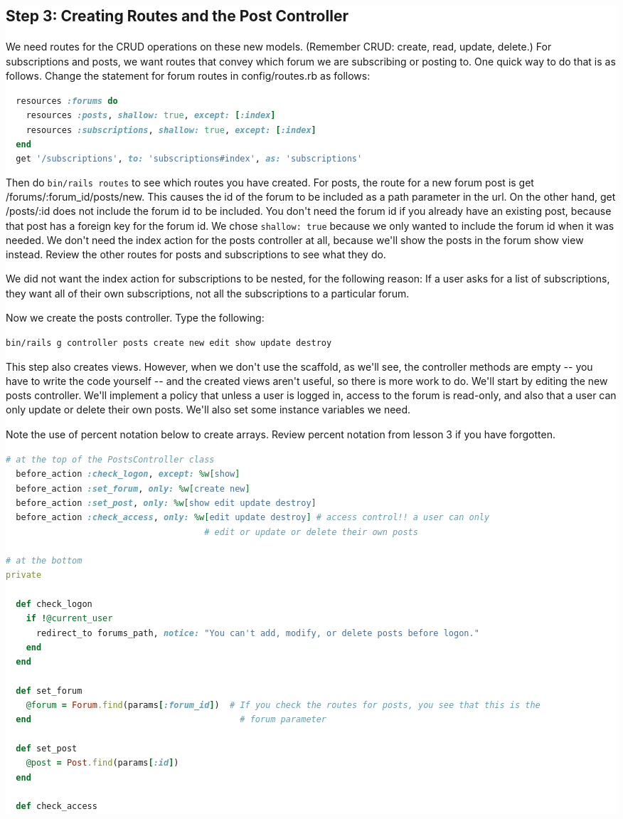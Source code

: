 ## Step 3: Creating Routes and the Post Controller

We need routes for the CRUD operations on these new models.  (Remember CRUD: create, read, update, delete.)  For subscriptions and posts, we want routes that convey which forum we are subscribing or posting to.  One quick way to do that is as follows.  Change the statement for forum routes in config/routes.rb as follows:
```ruby
  resources :forums do
    resources :posts, shallow: true, except: [:index]
    resources :subscriptions, shallow: true, except: [:index]
  end
  get '/subscriptions', to: 'subscriptions#index', as: 'subscriptions'
```
Then do ```bin/rails routes``` to see which routes you have created.  For posts, the route for a new forum post is get /forums/:forum_id/posts/new.  This causes the id of the forum to be included as a path parameter in the url.  On the other hand, get /posts/:id does not include the forum id to be included.  You don't need the forum id if you already have an existing post, because that post has a foreign key for the forum id. We chose ```shallow: true``` because we only wanted to include the forum id when it was needed.  We don't need the index action for the posts controller at all, because we'll show the posts in the forum show view instead.  Review the other routes for posts and subscriptions to see what they do.  

We did not want the index action for subscriptions to be nested, for the following reason: If a user asks for a list of subscriptions, they want all of their own subscriptions, not all the subscriptions to a particular forum.

Now we create the posts controller.  Type the following:
```bash
bin/rails g controller posts create new edit show update destroy
```
This step also creates views.  However, when we don't use the scaffold, as we'll see, the controller methods are empty -- you have to write the code yourself -- and the created views aren't useful, so there is more work to do.  We'll start by editing the new posts controller.  We'll implement a policy that unless a user is logged in, access to the forum is read-only, and also that a user can only update or delete their own posts.  We'll also set some instance variables we need.

Note the use of percent notation below to create arrays.  Review percent notation from lesson 3 if you have forgotten.
```ruby
# at the top of the PostsController class
  before_action :check_logon, except: %w[show]
  before_action :set_forum, only: %w[create new]
  before_action :set_post, only: %w[show edit update destroy]
  before_action :check_access, only: %w[edit update destroy] # access control!! a user can only
                                       # edit or update or delete their own posts

# at the bottom
private

  def check_logon 
    if !@current_user
      redirect_to forums_path, notice: "You can't add, modify, or delete posts before logon."
    end
  end

  def set_forum
    @forum = Forum.find(params[:forum_id])  # If you check the routes for posts, you see that this is the 
  end                                         # forum parameter

  def set_post
    @post = Post.find(params[:id])
  end

  def check_access
```
